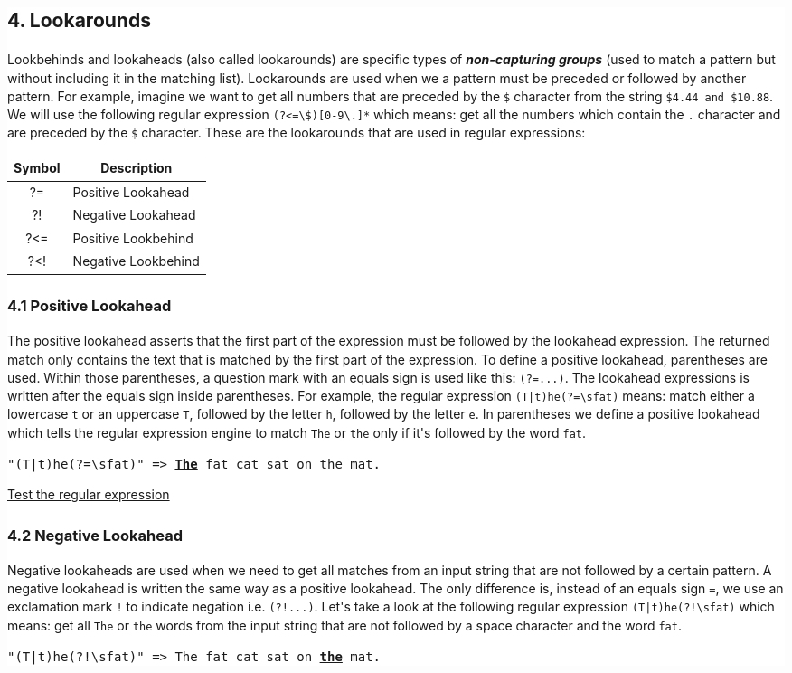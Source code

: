 ## 4. Lookarounds

Lookbehinds and lookaheads (also called lookarounds) are specific types of
***non-capturing groups*** (used to match a pattern but without including it in the matching
list). Lookarounds are used when we a pattern must be
preceded or followed by another pattern. For example, imagine we want to get all
numbers that are preceded by the `$` character from the string
`$4.44 and $10.88`. We will use the following regular expression `(?<=\$)[0-9\.]*`
which means: get all the numbers which contain the `.` character and are preceded
by the `$` character. These are the lookarounds that are used in regular
expressions:

|Symbol|Description|
|:----:|----|
|?=|Positive Lookahead|
|?!|Negative Lookahead|
|?<=|Positive Lookbehind|
|?<!|Negative Lookbehind|

### 4.1 Positive Lookahead

The positive lookahead asserts that the first part of the expression must be
followed by the lookahead expression. The returned match only contains the text
that is matched by the first part of the expression. To define a positive
lookahead, parentheses are used. Within those parentheses, a question mark with
an equals sign is used like this: `(?=...)`. The lookahead expressions is written after
the equals sign inside parentheses. For example, the regular expression
`(T|t)he(?=\sfat)` means: match either a lowercase `t` or an uppercase
 `T`, followed by the letter `h`, followed by the letter `e`. In parentheses we
define a positive lookahead which tells the regular expression engine to match `The`
or `the` only if it's followed by the word `fat`.

<pre>
"(T|t)he(?=\sfat)" => <a href="#learn-regex"><strong>The</strong></a> fat cat sat on the mat.
</pre>

[Test the regular expression](https://regex101.com/r/IDDARt/1)

### 4.2 Negative Lookahead

Negative lookaheads are used when we need to get all matches from an input string
that are not followed by a certain pattern. A negative lookahead is written the same way as a
positive lookahead. The only difference is, instead of an equals sign `=`, we
use an exclamation mark `!` to indicate negation i.e. `(?!...)`. Let's take a look at the following
regular expression `(T|t)he(?!\sfat)` which means: get all `The` or `the` words
from the input string that are not followed by a space character and the word `fat`.

<pre>
"(T|t)he(?!\sfat)" => The fat cat sat on <a href="#learn-regex"><strong>the</strong></a> mat.
</pre>

